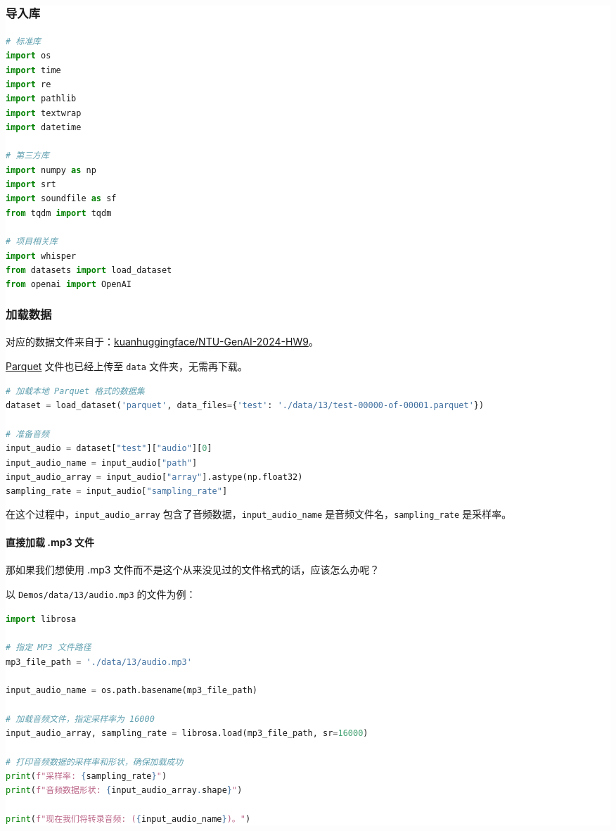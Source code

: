 ### 导入库

```python
# 标准库
import os
import time
import re
import pathlib
import textwrap
import datetime

# 第三方库
import numpy as np
import srt
import soundfile as sf
from tqdm import tqdm

# 项目相关库
import whisper
from datasets import load_dataset
from openai import OpenAI
```

### 加载数据

对应的数据文件来自于：[kuanhuggingface/NTU-GenAI-2024-HW9](https://huggingface.co/datasets/kuanhuggingface/NTU-GenAI-2024-HW9/tree/main)。

[Parquet](https://github.com/Hoper-J/AI-Guide-and-Demos-zh_CN/blob/master/Demos/data/13/test-00000-of-00001.parquet) 文件也已经上传至 `data` 文件夹，无需再下载。

```python
# 加载本地 Parquet 格式的数据集
dataset = load_dataset('parquet', data_files={'test': './data/13/test-00000-of-00001.parquet'})

# 准备音频
input_audio = dataset["test"]["audio"][0]
input_audio_name = input_audio["path"]
input_audio_array = input_audio["array"].astype(np.float32)
sampling_rate = input_audio["sampling_rate"]
```

在这个过程中，`input_audio_array` 包含了音频数据，`input_audio_name` 是音频文件名，`sampling_rate` 是采样率。

#### 直接加载 .mp3 文件

那如果我们想使用 .mp3 文件而不是这个从来没见过的文件格式的话，应该怎么办呢？

以 `Demos/data/13/audio.mp3` 的文件为例：

```python
import librosa

# 指定 MP3 文件路径
mp3_file_path = './data/13/audio.mp3'

input_audio_name = os.path.basename(mp3_file_path)

# 加载音频文件，指定采样率为 16000
input_audio_array, sampling_rate = librosa.load(mp3_file_path, sr=16000)

# 打印音频数据的采样率和形状，确保加载成功
print(f"采样率: {sampling_rate}")
print(f"音频数据形状: {input_audio_array.shape}")

print(f"现在我们将转录音频: ({input_audio_name})。")
```
